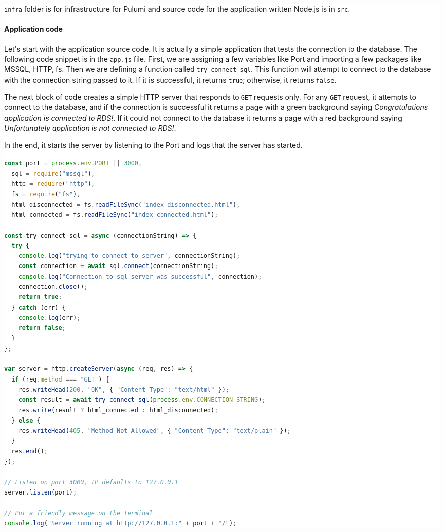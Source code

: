 `infra` folder is for infrastructure for Pulumi and source code for the application written Node.js is in `src`. 

#### Application code

Let's start with the application source code. It is actually a simple application that tests the connection to the database. The following code snippet is in the `app.js` file. First, we are assigning a few variables like Port and importing a few packages like MSSQL, HTTP, fs. Then we are defining a function called `try_connect_sql`. This function will attempt to connect to the database with the connection string passed to it. If it is successful, it returns `true`; otherwise, it returns `false`.  

The next block of code creates a simple HTTP server that responds to `GET` requests only. For any `GET` request, it attempts to connect to the database, and if the connection is successful it returns a page with a green background saying _Congratulations application is connected to RDS!_. If it could not connect to the database it returns a page with a red background saying _Unfortunately application is not connected to RDS!_.  

In the end, it starts the server by listening to the Port and logs that the server has started.

```typescript
const port = process.env.PORT || 3000,
  sql = require("mssql"),
  http = require("http"),
  fs = require("fs"),
  html_disconnected = fs.readFileSync("index_disconnected.html"),
  html_connected = fs.readFileSync("index_connected.html");

const try_connect_sql = async (connectionString) => {
  try {
    console.log("trying to connect to server", connectionString);
    const connection = await sql.connect(connectionString);
    console.log("Connection to sql server was successful", connection);
    connection.close();
    return true;
  } catch (err) {
    console.log(err);
    return false;
  }
};

var server = http.createServer(async (req, res) => {
  if (req.method === "GET") {
    res.writeHead(200, "OK", { "Content-Type": "text/html" });
    const result = await try_connect_sql(process.env.CONNECTION_STRING);
    res.write(result ? html_connected : html_disconnected);
  } else {
    res.writeHead(405, "Method Not Allowed", { "Content-Type": "text/plain" });
  }
  res.end();
});

// Listen on port 3000, IP defaults to 127.0.0.1
server.listen(port);

// Put a friendly message on the terminal
console.log("Server running at http://127.0.0.1:" + port + "/");

```
